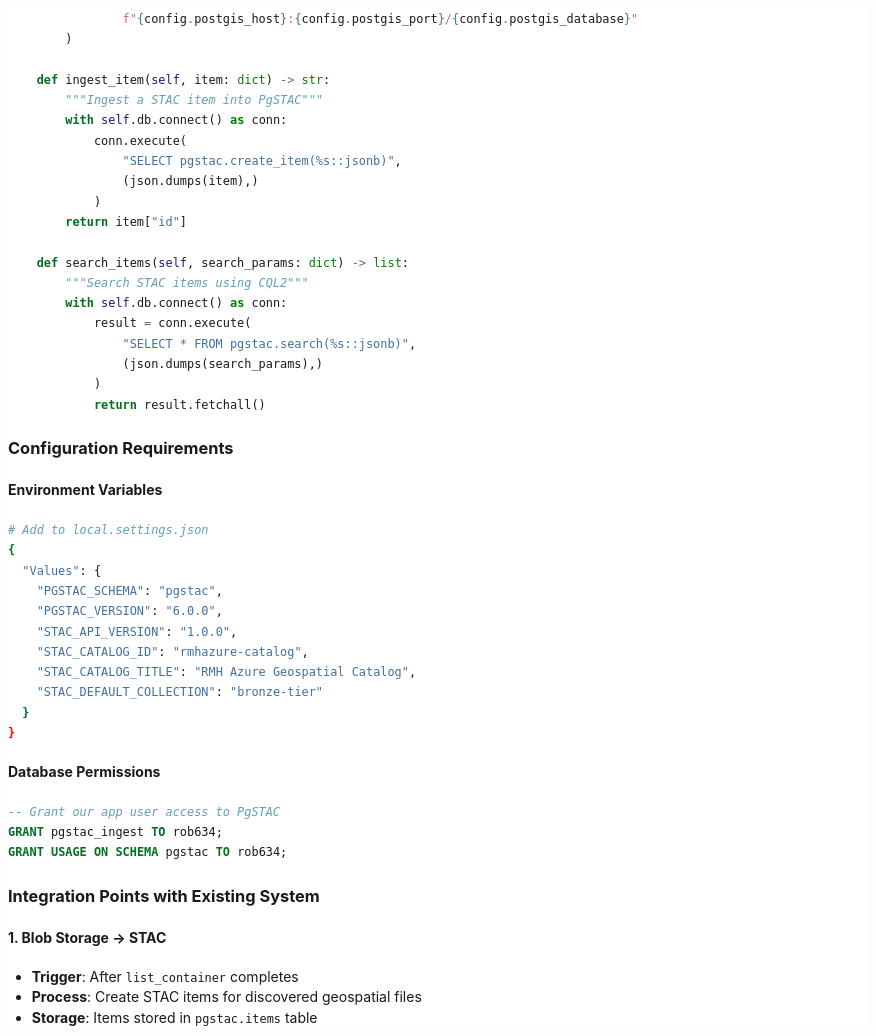 ```python
                f"{config.postgis_host}:{config.postgis_port}/{config.postgis_database}"
        )

    def ingest_item(self, item: dict) -> str:
        """Ingest a STAC item into PgSTAC"""
        with self.db.connect() as conn:
            conn.execute(
                "SELECT pgstac.create_item(%s::jsonb)",
                (json.dumps(item),)
            )
        return item["id"]

    def search_items(self, search_params: dict) -> list:
        """Search STAC items using CQL2"""
        with self.db.connect() as conn:
            result = conn.execute(
                "SELECT * FROM pgstac.search(%s::jsonb)",
                (json.dumps(search_params),)
            )
            return result.fetchall()
```

### Configuration Requirements

#### Environment Variables
```bash
# Add to local.settings.json
{
  "Values": {
    "PGSTAC_SCHEMA": "pgstac",
    "PGSTAC_VERSION": "6.0.0",
    "STAC_API_VERSION": "1.0.0",
    "STAC_CATALOG_ID": "rmhazure-catalog",
    "STAC_CATALOG_TITLE": "RMH Azure Geospatial Catalog",
    "STAC_DEFAULT_COLLECTION": "bronze-tier"
  }
}
```

#### Database Permissions
```sql
-- Grant our app user access to PgSTAC
GRANT pgstac_ingest TO rob634;
GRANT USAGE ON SCHEMA pgstac TO rob634;
```

### Integration Points with Existing System

#### 1. Blob Storage → STAC
- **Trigger**: After `list_container` completes
- **Process**: Create STAC items for discovered geospatial files
- **Storage**: Items stored in `pgstac.items` table
